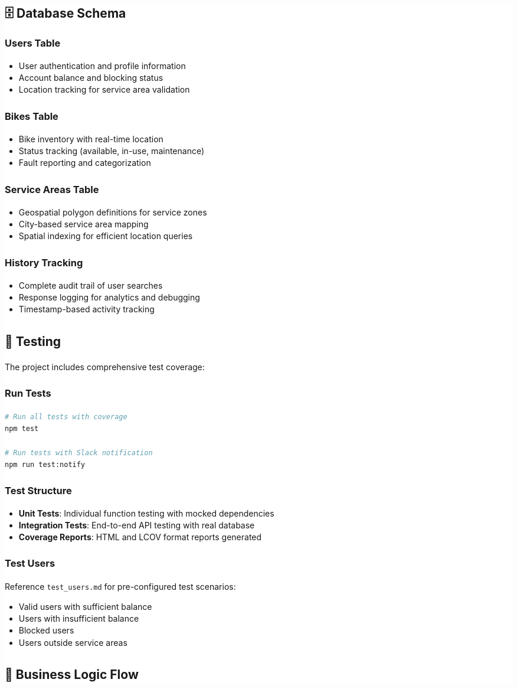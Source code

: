 ## 🗄️ Database Schema

### Users Table
- User authentication and profile information
- Account balance and blocking status
- Location tracking for service area validation

### Bikes Table
- Bike inventory with real-time location
- Status tracking (available, in-use, maintenance)
- Fault reporting and categorization

### Service Areas Table
- Geospatial polygon definitions for service zones
- City-based service area mapping
- Spatial indexing for efficient location queries

### History Tracking
- Complete audit trail of user searches
- Response logging for analytics and debugging
- Timestamp-based activity tracking

## 🧪 Testing

The project includes comprehensive test coverage:

### Run Tests
```bash
# Run all tests with coverage
npm test

# Run tests with Slack notification
npm run test:notify
```

### Test Structure
- **Unit Tests**: Individual function testing with mocked dependencies
- **Integration Tests**: End-to-end API testing with real database
- **Coverage Reports**: HTML and LCOV format reports generated

### Test Users
Reference `test_users.md` for pre-configured test scenarios:
- Valid users with sufficient balance
- Users with insufficient balance
- Blocked users
- Users outside service areas

## 🔄 Business Logic Flow
